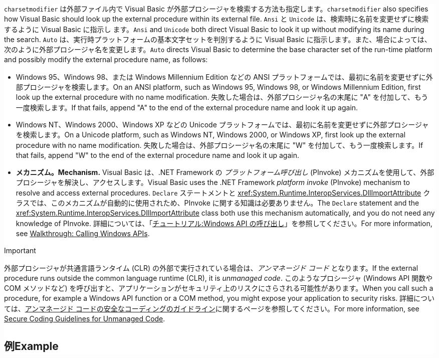   <span data-ttu-id="d1a89-212">`charsetmodifier` は外部ファイル内で Visual Basic が外部プロシージャを検索する方法も指定します。</span><span class="sxs-lookup"><span data-stu-id="d1a89-212">`charsetmodifier` also specifies how Visual Basic should look up the external procedure within its external file.</span></span> <span data-ttu-id="d1a89-213">`Ansi` と `Unicode` は、検索時に名前を変更せずに検索するように Visual Basic に指示し ます。</span><span class="sxs-lookup"><span data-stu-id="d1a89-213">`Ansi` and `Unicode` both direct Visual Basic to look it up without modifying its name during the search.</span></span> <span data-ttu-id="d1a89-214">`Auto` は、実行時プラットフォームの基本文字セットを判別するように Visual Basic に指示します。また、場合によっては、次のように外部プロシージャ名を変更します。</span><span class="sxs-lookup"><span data-stu-id="d1a89-214">`Auto` directs Visual Basic to determine the base character set of the run-time platform and possibly modify the external procedure name, as follows:</span></span>

  - <span data-ttu-id="d1a89-215">Windows 95、Windows 98、または Windows Millennium Edition などの ANSI プラットフォームでは、最初に名前を変更せずに外部プロシージャを検索します。</span><span class="sxs-lookup"><span data-stu-id="d1a89-215">On an ANSI platform, such as Windows 95, Windows 98, or Windows Millennium Edition, first look up the external procedure with no name modification.</span></span> <span data-ttu-id="d1a89-216">失敗した場合は、外部プロシージャ名の末尾に "A" を付加して、もう一度検索します。</span><span class="sxs-lookup"><span data-stu-id="d1a89-216">If that fails, append "A" to the end of the external procedure name and look it up again.</span></span>

  - <span data-ttu-id="d1a89-217">Windows NT、Windows 2000、Windows XP などの Unicode プラットフォームでは、最初に名前を変更せずに外部プロシージャを検索します。</span><span class="sxs-lookup"><span data-stu-id="d1a89-217">On a Unicode platform, such as Windows NT, Windows 2000, or Windows XP, first look up the external procedure with no name modification.</span></span> <span data-ttu-id="d1a89-218">失敗した場合は、外部プロシージャ名の末尾に "W" を付加して、もう一度検索します。</span><span class="sxs-lookup"><span data-stu-id="d1a89-218">If that fails, append "W" to the end of the external procedure name and look it up again.</span></span>

- <span data-ttu-id="d1a89-219">**メカニズム。**</span><span class="sxs-lookup"><span data-stu-id="d1a89-219">**Mechanism.**</span></span> <span data-ttu-id="d1a89-220">Visual Basic は、.NET Framework の *プラットフォーム呼び出し* (PInvoke) メカニズムを使用して、外部プロシージャを解決し、アクセスします。</span><span class="sxs-lookup"><span data-stu-id="d1a89-220">Visual Basic uses the .NET Framework *platform invoke* (PInvoke) mechanism to resolve and access external procedures.</span></span> <span data-ttu-id="d1a89-221">`Declare` ステートメントと <xref:System.Runtime.InteropServices.DllImportAttribute> クラスでは、このメカニズムが自動的に使用されため、PInvoke に関する知識は必要ありません。</span><span class="sxs-lookup"><span data-stu-id="d1a89-221">The `Declare` statement and the <xref:System.Runtime.InteropServices.DllImportAttribute> class both use this mechanism automatically, and you do not need any knowledge of PInvoke.</span></span> <span data-ttu-id="d1a89-222">詳細については、「[チュートリアル:Windows API の呼び出し](../../programming-guide/com-interop/walkthrough-calling-windows-apis.md)」を参照してください。</span><span class="sxs-lookup"><span data-stu-id="d1a89-222">For more information, see [Walkthrough: Calling Windows APIs](../../programming-guide/com-interop/walkthrough-calling-windows-apis.md).</span></span>

> [!IMPORTANT]
> <span data-ttu-id="d1a89-223">外部プロシージャが共通言語ランタイム (CLR) の外部で実行されている場合は、*アンマネージド コード* となります。</span><span class="sxs-lookup"><span data-stu-id="d1a89-223">If the external procedure runs outside the common language runtime (CLR), it is *unmanaged code*.</span></span> <span data-ttu-id="d1a89-224">このようなプロシージャ (Windows API 関数や COM メソッドなど) を呼び出すと、アプリケーションがセキュリティ上のリスクにさらされる可能性があります。</span><span class="sxs-lookup"><span data-stu-id="d1a89-224">When you call such a procedure, for example a Windows API function or a COM method, you might expose your application to security risks.</span></span> <span data-ttu-id="d1a89-225">詳細については、[アンマネージド コードの安全なコーディングのガイドライン](/previous-versions/dotnet/framework/security/secure-coding-guidelines-for-unmanaged-code)に関するページを参照してください。</span><span class="sxs-lookup"><span data-stu-id="d1a89-225">For more information, see [Secure Coding Guidelines for Unmanaged Code](/previous-versions/dotnet/framework/security/secure-coding-guidelines-for-unmanaged-code).</span></span>

## <a name="example"></a><span data-ttu-id="d1a89-226">例</span><span class="sxs-lookup"><span data-stu-id="d1a89-226">Example</span></span>
